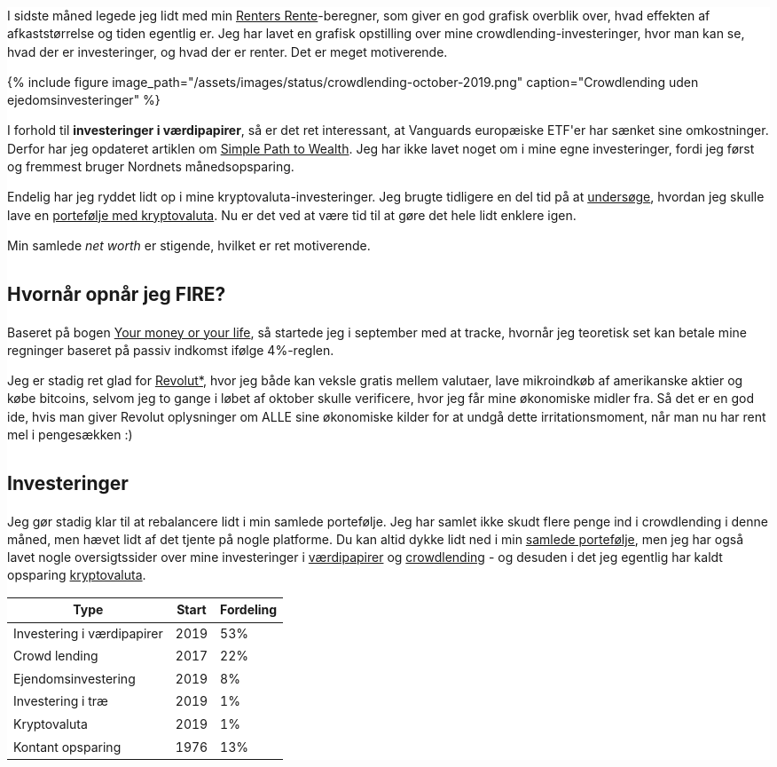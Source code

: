 I sidste måned legede jeg lidt med min [Renters Rente](/renters-rente/)-beregner, som giver en god grafisk overblik over, hvad effekten af afkaststørrelse og tiden egentlig er. Jeg har lavet en grafisk opstilling over mine crowdlending-investeringer, hvor man kan se, hvad der er investeringer, og hvad der er renter. Det er meget motiverende.

{% include figure image_path="/assets/images/status/crowdlending-october-2019.png" caption="Crowdlending uden ejedomsinvesteringer" %}

I forhold til **investeringer i værdipapirer**, så er det ret interessant, at Vanguards europæiske ETF'er har sænket sine omkostninger. Derfor har jeg opdateret artiklen om [Simple Path to Wealth](/investering-vol7/). Jeg har ikke lavet noget om i mine egne investeringer, fordi jeg først og fremmest bruger Nordnets månedsopsparing.

Endelig har jeg ryddet lidt op i mine kryptovaluta-investeringer. Jeg brugte tidligere en del tid på at [undersøge](/bitcoins/), hvordan jeg skulle lave en [portefølje med kryptovaluta](/crypto-portfolio/). Nu er det ved at være tid til at gøre det hele lidt enklere igen.

Min samlede _net worth_ er stigende, hvilket er ret motiverende.

## Hvornår opnår jeg FIRE?

Baseret på bogen [Your money or your life](https://www.partner-ads.com/dk/klikbanner.php?partnerid=28187&bannerid=43264&htmlurl=https://www.saxo.com/dk/your-money-or-your-life_vicki-robin_paperback_9780143115762), så startede jeg i september med at tracke, hvornår jeg teoretisk set kan betale mine regninger baseret på passiv indkomst ifølge 4%-reglen. 

<iframe width="600" height="371" seamless frameborder="0" scrolling="no" src="https://docs.google.com/spreadsheets/d/e/2PACX-1vQKZZbdj1cM5A4yCXjtjhxowXHoMhioXI-OR-mEPmmGgqQhcSr250VUM8SGVvRkWZziWUYleizmqAC2/pubchart?oid=1861475684&amp;format=image"></iframe>

Jeg er stadig ret glad for [Revolut\*](/go/revolut/), hvor jeg både kan veksle gratis mellem valutaer, lave mikroindkøb af amerikanske aktier og købe bitcoins, selvom jeg to gange i løbet af oktober skulle verificere, hvor jeg får mine økonomiske midler fra. Så det er en god ide, hvis man giver Revolut oplysninger om ALLE sine økonomiske kilder for at undgå dette irritationsmoment, når man nu har rent mel i pengesækken :)

## Investeringer

Jeg gør stadig klar til at rebalancere lidt i min samlede portefølje. Jeg har samlet ikke skudt flere penge ind i crowdlending i denne måned, men hævet lidt af det tjente på nogle platforme. Du kan altid dykke lidt ned i min [samlede portefølje](/portfolio/), men jeg har også lavet nogle oversigtssider over mine investeringer i [værdipapirer](/investeringer/) og [crowdlending](/crowdlending/) - og desuden i det jeg egentlig har kaldt opsparing [kryptovaluta](/cryptovaluta/). 

| Type                        | Start | Fordeling |
|-----------------------------|-------|-----------|
| Investering i værdipapirer  | 2019  | 53%       |
| Crowd lending               | 2017  | 22%       |
| Ejendomsinvestering         | 2019  | 8%        |
| Investering i træ           | 2019  | 1%        |
| Kryptovaluta                | 2019  | 1%        |
| Kontant opsparing           | 1976  | 13%       |
